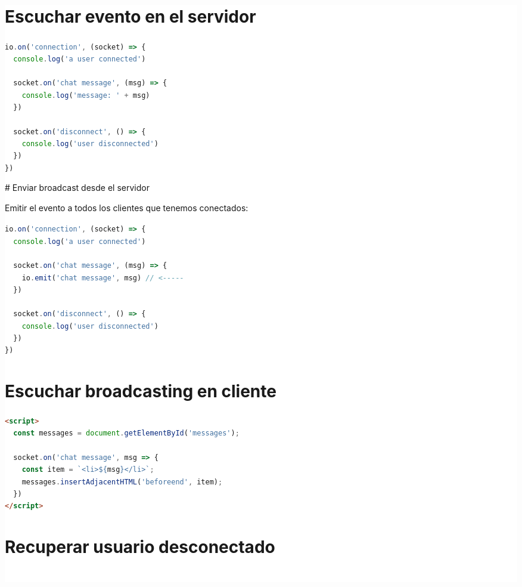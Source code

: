 # Escuchar evento en el servidor

```javascript
io.on('connection', (socket) => {
  console.log('a user connected')

  socket.on('chat message', (msg) => {
    console.log('message: ' + msg)
  })

  socket.on('disconnect', () => {
    console.log('user disconnected')
  })
})
```

# Enviar broadcast desde el servidor

Emitir el evento a todos los clientes que tenemos conectados:

```javascript
io.on('connection', (socket) => {
  console.log('a user connected')

  socket.on('chat message', (msg) => {
    io.emit('chat message', msg) // <-----
  })

  socket.on('disconnect', () => {
    console.log('user disconnected')
  })
})
```

# Escuchar broadcasting en cliente

```html
<script>
  const messages = document.getElementById('messages');

  socket.on('chat message', msg => {
    const item = `<li>${msg}</li>`;
    messages.insertAdjacentHTML('beforeend', item);
  })
</script>
```

# Recuperar usuario desconectado
 